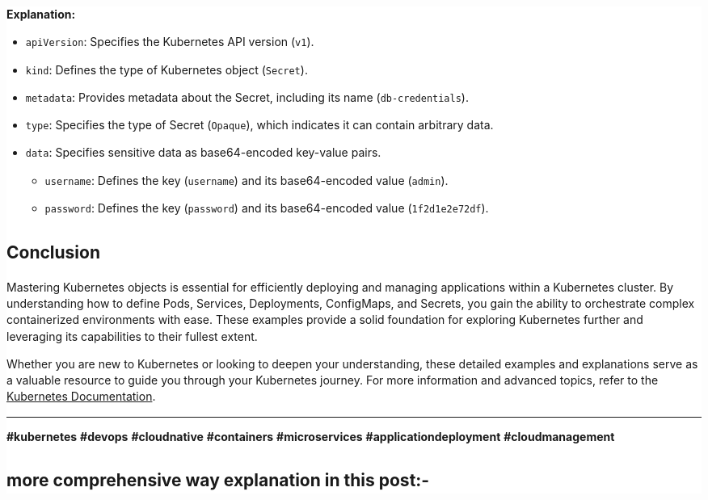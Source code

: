 **Explanation:**

* `apiVersion`: Specifies the Kubernetes API version (`v1`).
    
* `kind`: Defines the type of Kubernetes object (`Secret`).
    
* `metadata`: Provides metadata about the Secret, including its name (`db-credentials`).
    
* `type`: Specifies the type of Secret (`Opaque`), which indicates it can contain arbitrary data.
    
* `data`: Specifies sensitive data as base64-encoded key-value pairs.
    
    * `username`: Defines the key (`username`) and its base64-encoded value (`admin`).
        
    * `password`: Defines the key (`password`) and its base64-encoded value (`1f2d1e2e72df`).
        

## Conclusion

Mastering Kubernetes objects is essential for efficiently deploying and managing applications within a Kubernetes cluster. By understanding how to define Pods, Services, Deployments, ConfigMaps, and Secrets, you gain the ability to orchestrate complex containerized environments with ease. These examples provide a solid foundation for exploring Kubernetes further and leveraging its capabilities to their fullest extent.

Whether you are new to Kubernetes or looking to deepen your understanding, these detailed examples and explanations serve as a valuable resource to guide you through your Kubernetes journey. For more information and advanced topics, refer to the [Kubernetes Documentation](https://kubernetes.io/docs/concepts/overview/working-with-objects/kubernetes-objects/).

---

**#kubernetes** **#devops** **#cloudnative** **#containers** **#microservices** **#applicationdeployment** **#cloudmanagement**

## more comprehensive way explanation in this post:-

<iframe src="https://www.linkedin.com/embed/feed/update/urn:li:share:7213566693325824000" height="1426" width="504"></iframe>